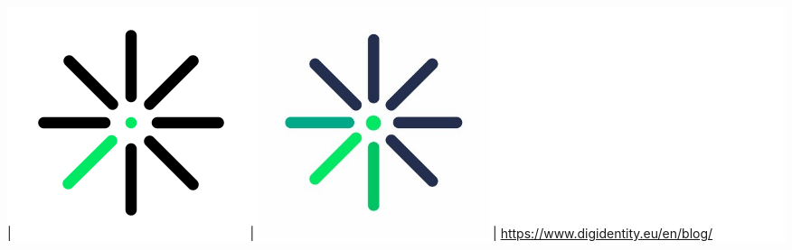 | <img src="/images/svg/digidentity.svg" width="256" />                        | <img src="/images/reference/digidentity.jpg" width="256" />                            | https://www.digidentity.eu/en/blog/
